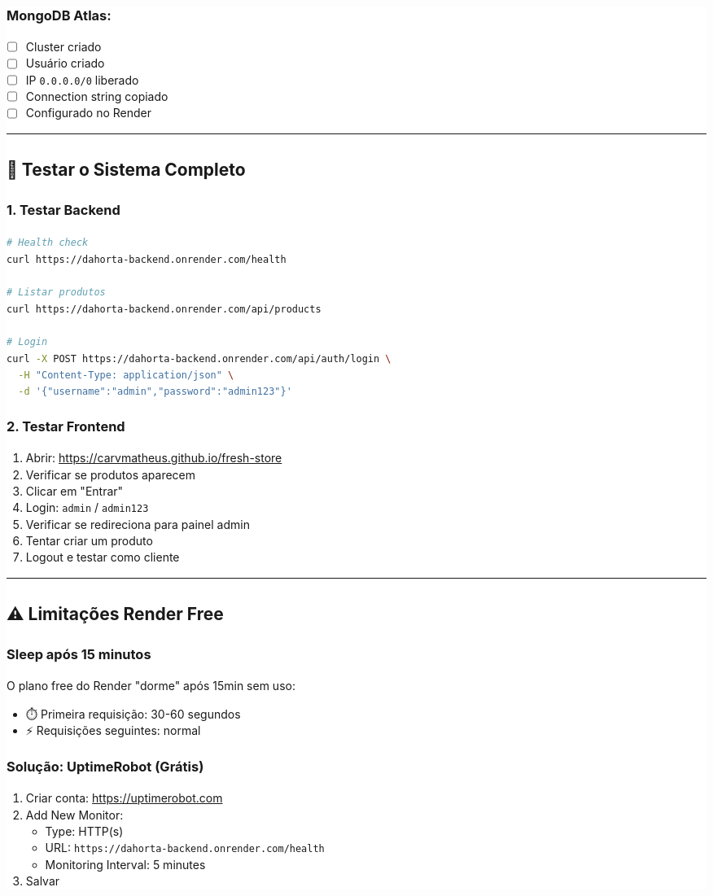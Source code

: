 ### MongoDB Atlas:
- [ ] Cluster criado
- [ ] Usuário criado
- [ ] IP `0.0.0.0/0` liberado
- [ ] Connection string copiado
- [ ] Configurado no Render

---

## 🧪 Testar o Sistema Completo

### 1. Testar Backend

```bash
# Health check
curl https://dahorta-backend.onrender.com/health

# Listar produtos
curl https://dahorta-backend.onrender.com/api/products

# Login
curl -X POST https://dahorta-backend.onrender.com/api/auth/login \
  -H "Content-Type: application/json" \
  -d '{"username":"admin","password":"admin123"}'
```

### 2. Testar Frontend

1. Abrir: https://carvmatheus.github.io/fresh-store
2. Verificar se produtos aparecem
3. Clicar em "Entrar"
4. Login: `admin` / `admin123`
5. Verificar se redireciona para painel admin
6. Tentar criar um produto
7. Logout e testar como cliente

---

## ⚠️ Limitações Render Free

### Sleep após 15 minutos

O plano free do Render "dorme" após 15min sem uso:
- ⏱️ Primeira requisição: 30-60 segundos
- ⚡ Requisições seguintes: normal

### Solução: UptimeRobot (Grátis)

1. Criar conta: https://uptimerobot.com
2. Add New Monitor:
   - Type: HTTP(s)
   - URL: `https://dahorta-backend.onrender.com/health`
   - Monitoring Interval: 5 minutes
3. Salvar
